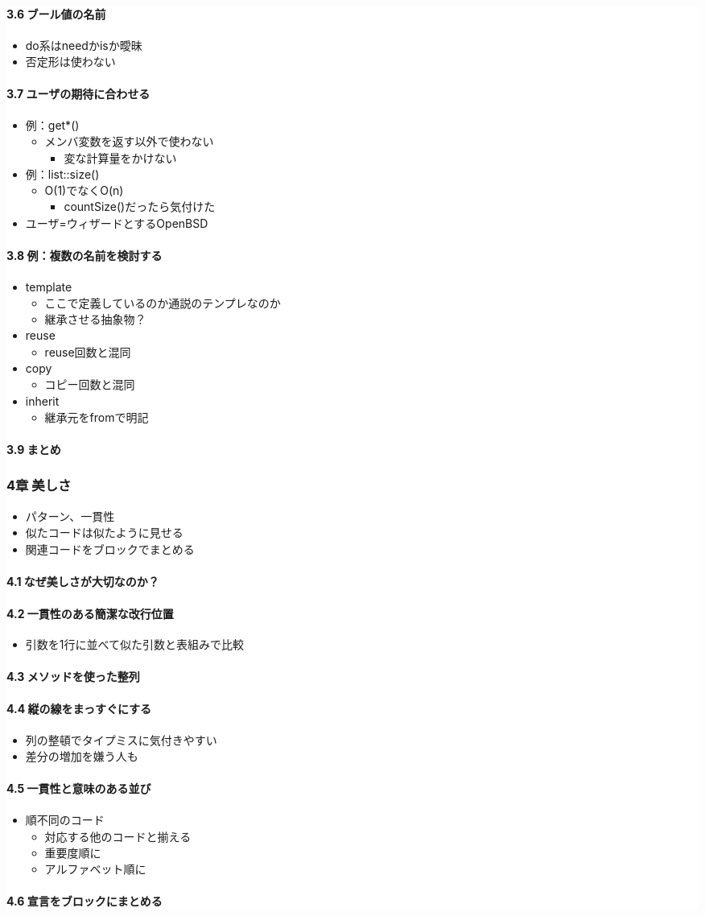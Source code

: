 #### 3.6 ブール値の名前
- do系はneedかisか曖昧
- 否定形は使わない

#### 3.7 ユーザの期待に合わせる
- 例：get*()
    - メンバ変数を返す以外で使わない
        - 変な計算量をかけない
- 例：list::size()
    - O(1)でなくO(n)
        - countSize()だったら気付けた
- ユーザ=ウィザードとするOpenBSD

#### 3.8 例：複数の名前を検討する
- template
    - ここで定義しているのか通説のテンプレなのか
    - 継承させる抽象物？
- reuse
    - reuse回数と混同
- copy
    - コピー回数と混同
- inherit
    - 継承元をfromで明記

#### 3.9 まとめ



### 4章 美しさ
- パターン、一貫性
- 似たコードは似たように見せる
- 関連コードをブロックでまとめる

#### 4.1 なぜ美しさが大切なのか？

#### 4.2 一貫性のある簡潔な改行位置
- 引数を1行に並べて似た引数と表組みで比較

#### 4.3 メソッドを使った整列

#### 4.4 縦の線をまっすぐにする
- 列の整頓でタイプミスに気付きやすい
- 差分の増加を嫌う人も

#### 4.5 一貫性と意味のある並び
- 順不同のコード
    - 対応する他のコードと揃える
    - 重要度順に
    - アルファベット順に

#### 4.6 宣言をブロックにまとめる
